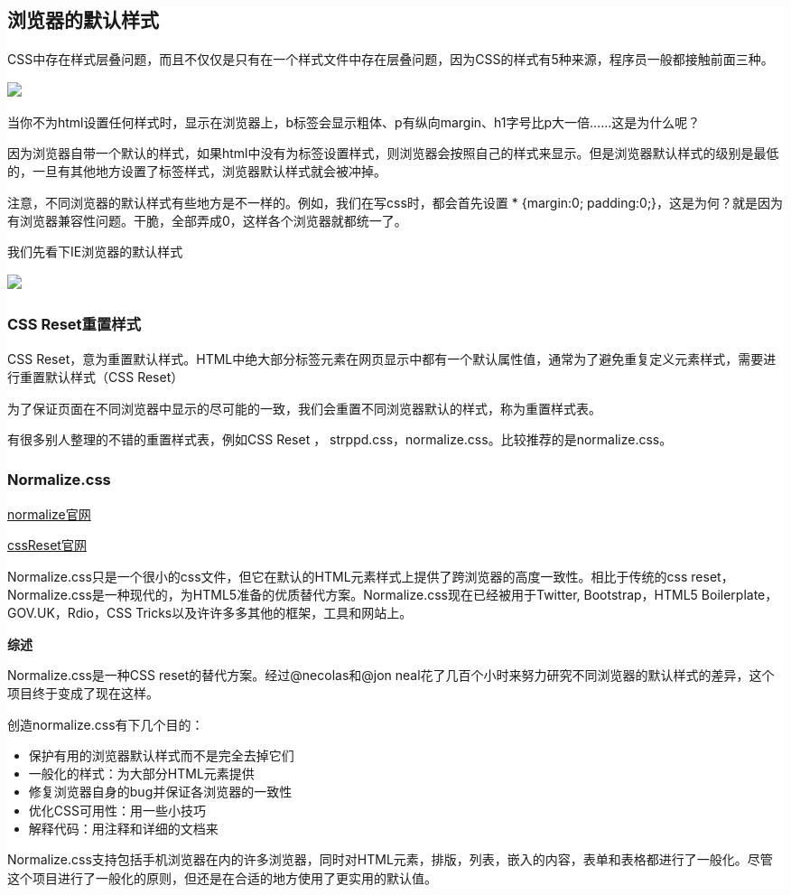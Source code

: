 



## 浏览器的默认样式

CSS中存在样式层叠问题，而且不仅仅是只有在一个样式文件中存在层叠问题，因为CSS的样式有5种来源，程序员一般都接触前面三种。

![](css_img\样式来源.jpg)



当你不为html设置任何样式时，显示在浏览器上，b标签会显示粗体、p有纵向margin、h1字号比p大一倍……这是为什么呢？

因为浏览器自带一个默认的样式，如果html中没有为标签设置样式，则浏览器会按照自己的样式来显示。但是浏览器默认样式的级别是最低的，一旦有其他地方设置了标签样式，浏览器默认样式就会被冲掉。

注意，不同浏览器的默认样式有些地方是不一样的。例如，我们在写css时，都会首先设置 * {margin:0; padding:0;}，这是为何？就是因为有浏览器兼容性问题。干脆，全部弄成0，这样各个浏览器就都统一了。

我们先看下IE浏览器的默认样式

![](css_img\ie的默认样式.jpg)



### **CSS Reset重置样式**

CSS Reset，意为重置默认样式。HTML中绝大部分标签元素在网页显示中都有一个默认属性值，通常为了避免重复定义元素样式，需要进行重置默认样式（CSS Reset）

为了保证页面在不同浏览器中显示的尽可能的一致，我们会重置不同浏览器默认的样式，称为重置样式表。

有很多别人整理的不错的重置样式表，例如CSS Reset ， strppd.css，normalize.css。比较推荐的是normalize.css。



###  **Normalize.css**

[normalize官网](http://necolas.github.io/normalize.css/)

[cssReset官网](https://meyerweb.com/eric/tools/css/reset/)

Normalize.css只是一个很小的css文件，但它在默认的HTML元素样式上提供了跨浏览器的高度一致性。相比于传统的css reset，Normalize.css是一种现代的，为HTML5准备的优质替代方案。Normalize.css现在已经被用于Twitter, Bootstrap，HTML5 Boilerplate，GOV.UK，Rdio，CSS Tricks以及许许多多其他的框架，工具和网站上。

**综述**

Normalize.css是一种CSS reset的替代方案。经过@necolas和@jon neal花了几百个小时来努力研究不同浏览器的默认样式的差异，这个项目终于变成了现在这样。

创造normalize.css有下几个目的：

- 保护有用的浏览器默认样式而不是完全去掉它们
- 一般化的样式：为大部分HTML元素提供
- 修复浏览器自身的bug并保证各浏览器的一致性
- 优化CSS可用性：用一些小技巧
- 解释代码：用注释和详细的文档来

Normalize.css支持包括手机浏览器在内的许多浏览器，同时对HTML元素，排版，列表，嵌入的内容，表单和表格都进行了一般化。尽管这个项目进行了一般化的原则，但还是在合适的地方使用了更实用的默认值。


